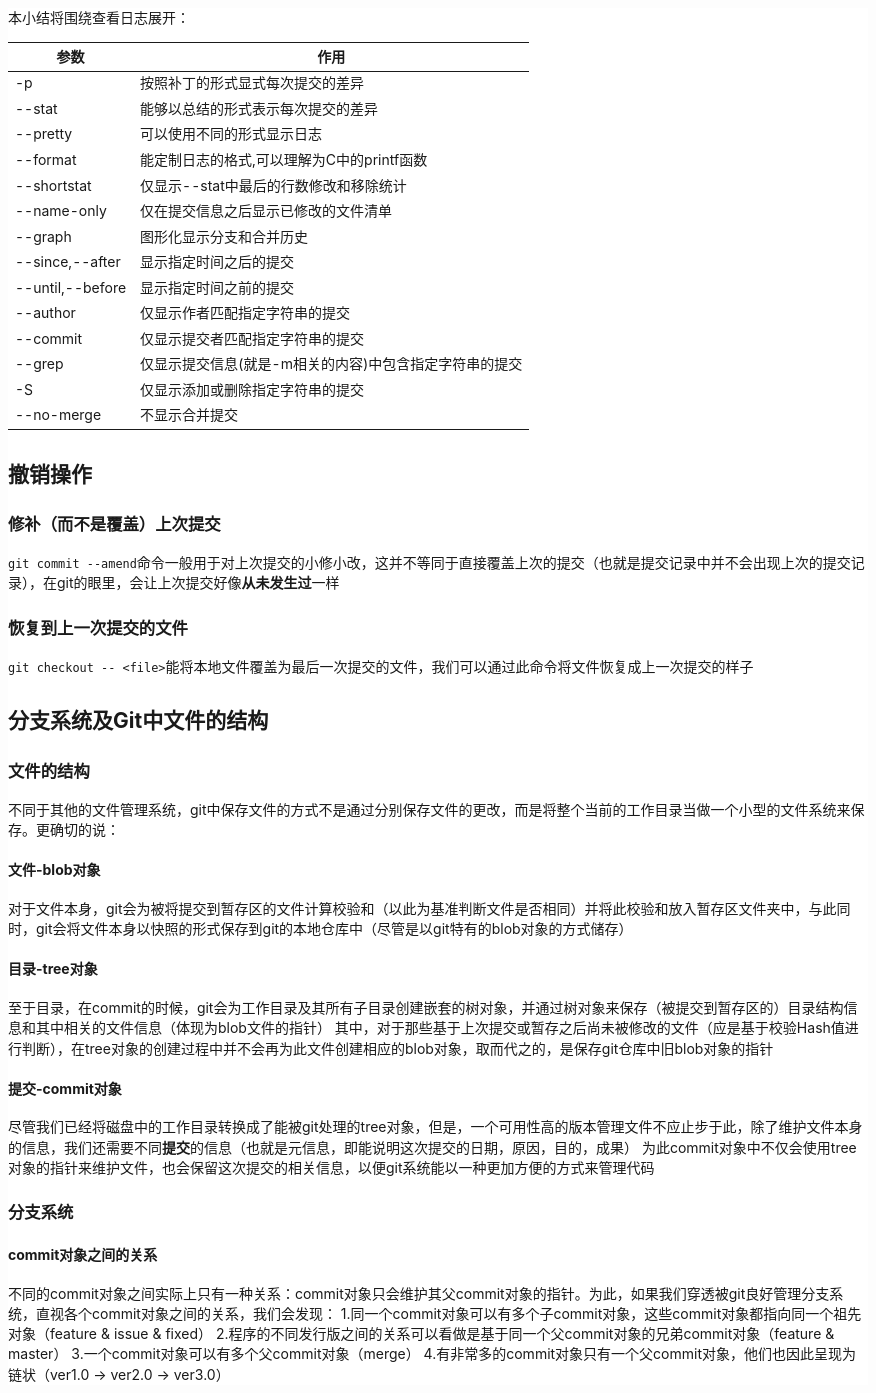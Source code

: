 本小结将围绕查看日志展开：

|  参数   | 作用  |
|  ----  | ----  |
| -p  | 按照补丁的形式显式每次提交的差异 |
| --stat  | 能够以总结的形式表示每次提交的差异 |
| --pretty  | 可以使用不同的形式显示日志 |
| --format  | 能定制日志的格式,可以理解为C中的printf函数 |
| --shortstat  | 仅显示--stat中最后的行数修改和移除统计 |
| --name-only | 仅在提交信息之后显示已修改的文件清单 |
| --graph | 图形化显示分支和合并历史 |
| --since,--after | 显示指定时间之后的提交 |
| --until,--before | 显示指定时间之前的提交 |
| --author | 仅显示作者匹配指定字符串的提交 |
| --commit | 仅显示提交者匹配指定字符串的提交 |
| --grep | 仅显示提交信息(就是-m相关的内容)中包含指定字符串的提交 |
| -S | 仅显示添加或删除指定字符串的提交 |
| --no-merge | 不显示合并提交 |

## 撤销操作

### 修补（而不是覆盖）上次提交

`git commit --amend`命令一般用于对上次提交的小修小改，这并不等同于直接覆盖上次的提交（也就是提交记录中并不会出现上次的提交记录），在git的眼里，会让上次提交好像**从未发生过**一样

### 恢复到上一次提交的文件

`git checkout -- <file>`能将本地文件覆盖为最后一次提交的文件，我们可以通过此命令将文件恢复成上一次提交的样子

## 分支系统及Git中文件的结构

### 文件的结构

不同于其他的文件管理系统，git中保存文件的方式不是通过分别保存文件的更改，而是将整个当前的工作目录当做一个小型的文件系统来保存。更确切的说：

#### 文件-blob对象

对于文件本身，git会为被将提交到暂存区的文件计算校验和（以此为基准判断文件是否相同）并将此校验和放入暂存区文件夹中，与此同时，git会将文件本身以快照的形式保存到git的本地仓库中（尽管是以git特有的blob对象的方式储存）

#### 目录-tree对象

至于目录，在commit的时候，git会为工作目录及其所有子目录创建嵌套的树对象，并通过树对象来保存（被提交到暂存区的）目录结构信息和其中相关的文件信息（体现为blob文件的指针）
其中，对于那些基于上次提交或暂存之后尚未被修改的文件（应是基于校验Hash值进行判断），在tree对象的创建过程中并不会再为此文件创建相应的blob对象，取而代之的，是保存git仓库中旧blob对象的指针

#### 提交-commit对象

尽管我们已经将磁盘中的工作目录转换成了能被git处理的tree对象，但是，一个可用性高的版本管理文件不应止步于此，除了维护文件本身的信息，我们还需要不同**提交**的信息（也就是元信息，即能说明这次提交的日期，原因，目的，成果）
为此commit对象中不仅会使用tree对象的指针来维护文件，也会保留这次提交的相关信息，以便git系统能以一种更加方便的方式来管理代码

### 分支系统

#### commit对象之间的关系

不同的commit对象之间实际上只有一种关系：commit对象只会维护其父commit对象的指针。为此，如果我们穿透被git良好管理分支系统，直视各个commit对象之间的关系，我们会发现：
1.同一个commit对象可以有多个子commit对象，这些commit对象都指向同一个祖先对象（feature & issue & fixed）
2.程序的不同发行版之间的关系可以看做是基于同一个父commit对象的兄弟commit对象（feature & master）
3.一个commit对象可以有多个父commit对象（merge）
4.有非常多的commit对象只有一个父commit对象，他们也因此呈现为链状（ver1.0 -> ver2.0 -> ver3.0）

